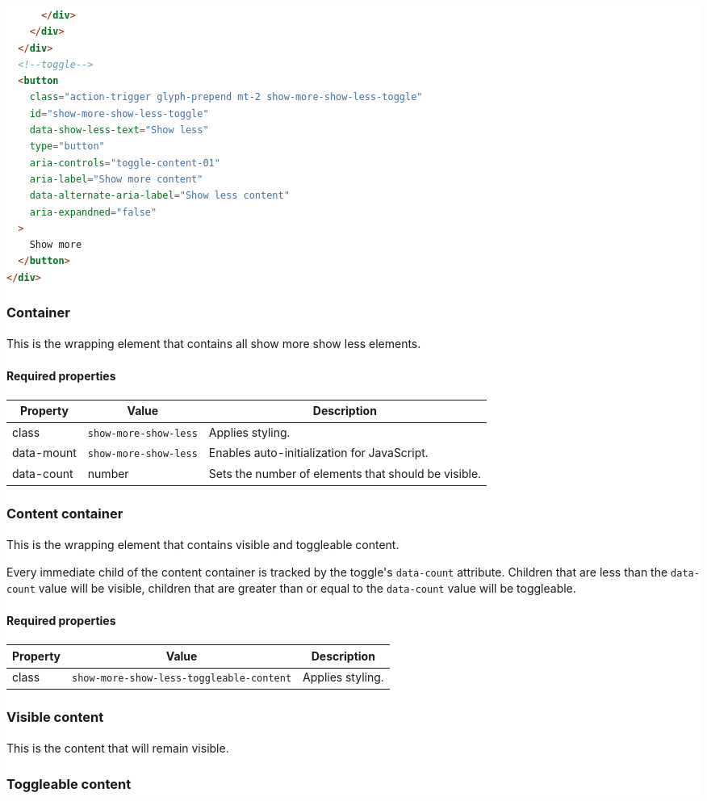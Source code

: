 ```html
      </div>
    </div>
  </div>
  <!--toggle-->
  <button
    class="action-trigger glyph-prepend mt-2 show-more-show-less-toggle"
    id="show-more-show-less-toggle"
    data-show-less-text="Show less"
    type="button"
    aria-controls="toggle-content-01"
    aria-label="Show more content"
    data-alternate-aria-label="Show less content"
    aria-expandned="false"
  >
    Show more
  </button>
</div>
```

### Container

This is the wrapping element that contains all show more show less elements.

#### Required properties

| Property   | Value                 | Description                                         |
| ---------- | --------------------- | --------------------------------------------------- |
| class      | `show-more-show-less` | Applies styling.                                    |
| data-mount | `show-more-show-less` | Enables auto-initialization for JavaScript.         |
| data-count | number                | Sets the number of elements that should be visible. |

### Content container

This is the wrapping element that contains visible and toggleable content.

Every immediate child of the content container is tracked by the toggle's `data-count` attribute. Children that are less than the `data-count` value will be visible, children that are greater than or equal to the `data-count` value will be toggleable.

#### Required properties

| Property | Value                                    | Description      |
| -------- | ---------------------------------------- | ---------------- |
| class    | `show-more-show-less-toggleable-content` | Applies styling. |

### Visible content

This is the content that will remain visible.

### Toggleable content
